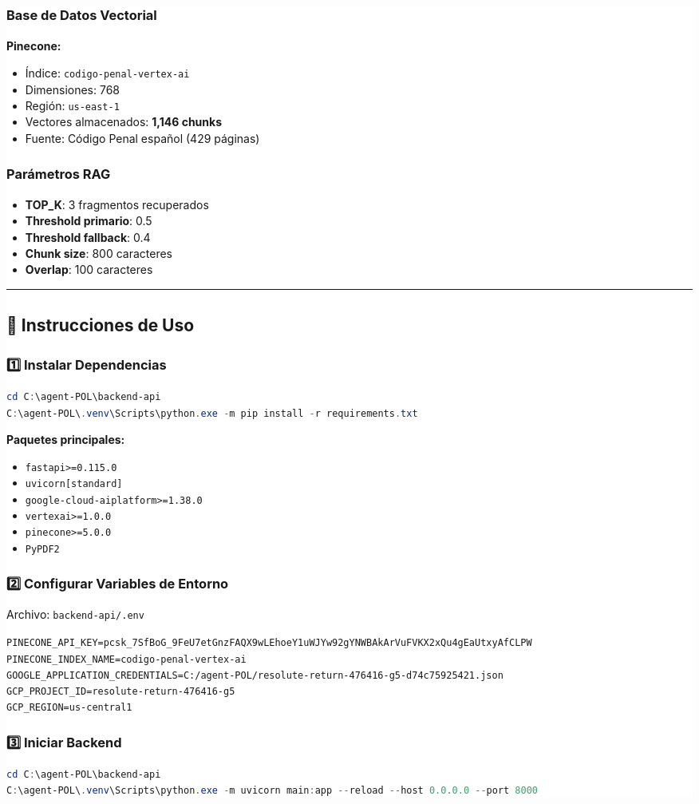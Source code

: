 ### Base de Datos Vectorial

**Pinecone:**
- Índice: `codigo-penal-vertex-ai`
- Dimensiones: 768
- Región: `us-east-1`
- Vectores almacenados: **1,146 chunks**
- Fuente: Código Penal español (429 páginas)

### Parámetros RAG

- **TOP_K**: 3 fragmentos recuperados
- **Threshold primario**: 0.5
- **Threshold fallback**: 0.4
- **Chunk size**: 800 caracteres
- **Overlap**: 100 caracteres

---

## 🚀 Instrucciones de Uso

### 1️⃣ Instalar Dependencias

```powershell
cd C:\agent-POL\backend-api
C:\agent-POL\.venv\Scripts\python.exe -m pip install -r requirements.txt
```

**Paquetes principales:**
- `fastapi>=0.115.0`
- `uvicorn[standard]`
- `google-cloud-aiplatform>=1.38.0`
- `vertexai>=1.0.0`
- `pinecone>=5.0.0`
- `PyPDF2`

### 2️⃣ Configurar Variables de Entorno

Archivo: `backend-api/.env`

```env
PINECONE_API_KEY=pcsk_7SfBoG_9FeU7etGnzFAQX9wLEhoeY1uWJYw92gYNWBAkArVuFVKX2xQu4gEaUtxyAfCLPW
PINECONE_INDEX_NAME=codigo-penal-vertex-ai
GOOGLE_APPLICATION_CREDENTIALS=C:/agent-POL/resolute-return-476416-g5-d74c75925421.json
GCP_PROJECT_ID=resolute-return-476416-g5
GCP_REGION=us-central1
```

### 3️⃣ Iniciar Backend

```powershell
cd C:\agent-POL\backend-api
C:\agent-POL\.venv\Scripts\python.exe -m uvicorn main:app --reload --host 0.0.0.0 --port 8000
```
